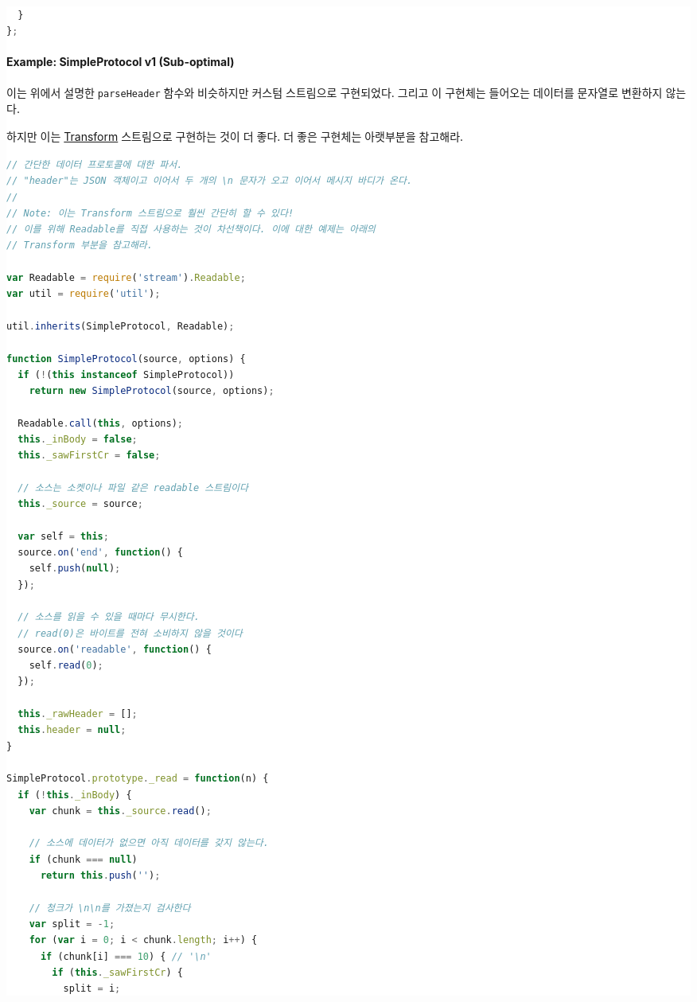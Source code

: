 ```javascript
  }
};
```

#### Example: SimpleProtocol v1 (Sub-optimal)

이는 위에서 설명한 `parseHeader` 함수와 비슷하지만 커스텀 스트림으로 구현되었다.
그리고 이 구현체는 들어오는 데이터를 문자열로 변환하지 않는다.

하지만 이는 [Transform][] 스트림으로 구현하는 것이 더 좋다.
더 좋은 구현체는 아랫부분을 참고해라.

```javascript
// 간단한 데이터 프로토콜에 대한 파서.
// "header"는 JSON 객체이고 이어서 두 개의 \n 문자가 오고 이어서 메시지 바디가 온다.
//
// Note: 이는 Transform 스트림으로 훨씬 간단히 할 수 있다!
// 이를 위해 Readable를 직접 사용하는 것이 차선책이다. 이에 대한 예제는 아래의
// Transform 부분을 참고해라.

var Readable = require('stream').Readable;
var util = require('util');

util.inherits(SimpleProtocol, Readable);

function SimpleProtocol(source, options) {
  if (!(this instanceof SimpleProtocol))
    return new SimpleProtocol(source, options);

  Readable.call(this, options);
  this._inBody = false;
  this._sawFirstCr = false;

  // 소스는 소켓이나 파일 같은 readable 스트림이다
  this._source = source;

  var self = this;
  source.on('end', function() {
    self.push(null);
  });

  // 소스를 읽을 수 있을 때마다 무시한다.
  // read(0)은 바이트를 전혀 소비하지 않을 것이다
  source.on('readable', function() {
    self.read(0);
  });

  this._rawHeader = [];
  this.header = null;
}

SimpleProtocol.prototype._read = function(n) {
  if (!this._inBody) {
    var chunk = this._source.read();

    // 소스에 데이터가 없으면 아직 데이터를 갖지 않는다.
    if (chunk === null)
      return this.push('');

    // 청크가 \n\n를 가졌는지 검사한다
    var split = -1;
    for (var i = 0; i < chunk.length; i++) {
      if (chunk[i] === 10) { // '\n'
        if (this._sawFirstCr) {
          split = i;
```

[EventEmitter]: events.html#events_class_events_eventemitter
[Object mode]: #stream_object_mode
[`stream.push(chunk)`]: #stream_readable_push_chunk_encoding
[`stream.push(null)`]: #stream_readable_push_chunk_encoding
[`stream.push()`]: #stream_readable_push_chunk_encoding
[`unpipe()`]: #stream_readable_unpipe_destination
[unpiped]: #stream_readable_unpipe_destination
[tcp sockets]: net.html#net_class_net_socket
[zlib streams]: zlib.html
[zlib]: zlib.html
[crypto streams]: crypto.html
[crypto]: crypto.html
[tls.CryptoStream]: tls.html#tls_class_cryptostream
[process.stdin]: process.html#process_process_stdin
[stdout]: process.html#process_process_stdout
[process.stdout]: process.html#process_process_stdout
[process.stderr]: process.html#process_process_stderr
[child process stdout and stderr]: child_process.html#child_process_child_stdout
[API for Stream Consumers]: #stream_api_for_stream_consumers
[API for Stream Implementors]: #stream_api_for_stream_implementors
[Readable]: #stream_class_stream_readable
[Writable]: #stream_class_stream_writable
[Duplex]: #stream_class_stream_duplex
[Transform]: #stream_class_stream_transform
[`end`]: #stream_event_end
[`finish`]: #stream_event_finish
[`_read(size)`]: #stream_readable_read_size_1
[`_read()`]: #stream_readable_read_size_1
[_read]: #stream_readable_read_size_1
[`writable.write(chunk)`]: #stream_writable_write_chunk_encoding_callback
[`write(chunk, encoding, callback)`]: #stream_writable_write_chunk_encoding_callback
[`write()`]: #stream_writable_write_chunk_encoding_callback
[`stream.write(chunk)`]: #stream_writable_write_chunk_encoding_callback
[`_write(chunk, encoding, callback)`]: #stream_writable_write_chunk_encoding_callback_1
[`_write()`]: #stream_writable_write_chunk_encoding_callback_1
[_write]: #stream_writable_write_chunk_encoding_callback_1
[`util.inherits`]: util.html#util_util_inherits_constructor_superconstructor
[`end()`]: #stream_writable_end_chunk_encoding_callback